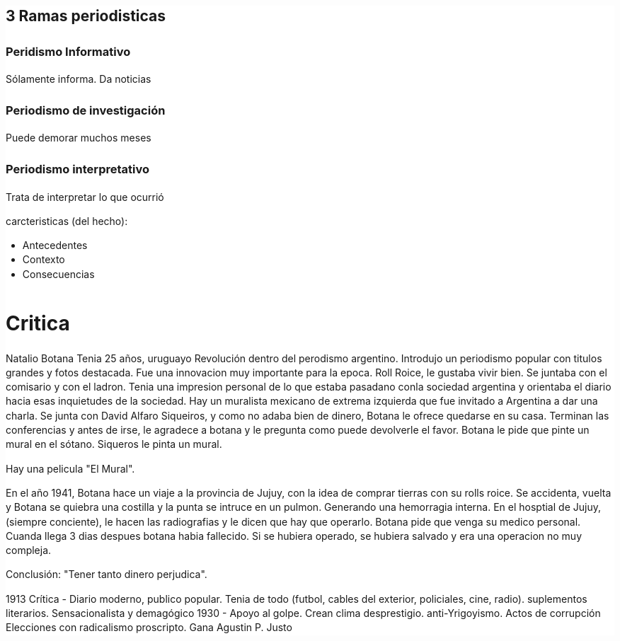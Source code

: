 
## 3 Ramas periodisticas

### Peridismo Informativo
Sólamente informa. Da noticias

### Periodismo de investigación
Puede demorar muchos meses

### Periodismo interpretativo
Trata de interpretar lo que ocurrió

carcteristicas (del hecho):

* Antecedentes
* Contexto
* Consecuencias


# Critica

Natalio Botana
Tenia 25 años, uruguayo
Revolución dentro del perodismo argentino. Introdujo un periodismo popular con titulos grandes y fotos destacada.
Fue una innovacion muy importante para la epoca.
Roll Roice, le gustaba vivir bien.
Se juntaba con el comisario y con el ladron. Tenia una impresion personal de lo que estaba pasadano conla sociedad argentina y orientaba el diario hacia esas inquietudes de la sociedad.
Hay un muralista mexicano de extrema izquierda que fue invitado a Argentina a dar una charla. Se junta con David Alfaro Siqueiros, y como no adaba bien de dinero, Botana le ofrece quedarse en su casa. Terminan las conferencias y antes de irse, le agradece a botana y le pregunta como puede devolverle el favor. Botana le pide que pinte un mural en el sótano.
Siqueros le pinta un mural.

Hay una pelicula "El Mural".

En el año 1941, Botana hace un viaje a la provincia de Jujuy, con la idea de comprar tierras con su rolls roice.
Se accidenta, vuelta y Botana se quiebra una costilla y la punta se intruce en un pulmon. Generando una hemorragia interna.
En el hosptial de Jujuy, (siempre conciente), le hacen las radiografias y le dicen que hay que operarlo. Botana pide que venga su medico personal. Cuanda llega 3 dias despues botana habia fallecido.
Si se hubiera operado, se hubiera salvado y era una operacion no muy compleja.

Conclusión: "Tener tanto dinero perjudica".


1913 Crítica - Diario moderno, publico popular. Tenia de todo (futbol, cables del exterior, policiales, cine, radio). suplementos literarios. Sensacionalista y demagógico
  1930 - Apoyo al golpe. Crean clima desprestigio. anti-Yrigoyismo. Actos de corrupción
	Elecciones con radicalismo proscripto. Gana Agustin P. Justo
